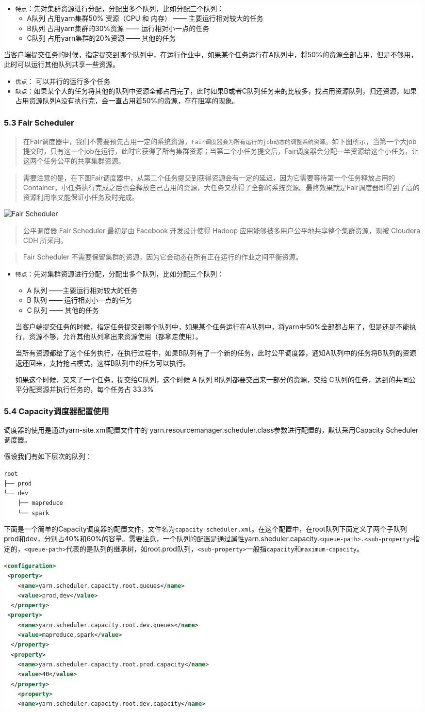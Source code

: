 - `特点`：先对集群资源进行分配，分配出多个队列，比如分配三个队列：
    - A队列   占用yarn集群50% 资源（CPU 和 内存） —— 主要运行相对较大的任务
    - B队列    占用yarn集群的30%资源   —— 运行相对小一点的任务
    - C队列    占用yarn集群的20%资源 —— 其他的任务

当客户端提交任务的时候，指定提交到哪个队列中，在运行作业中，如果某个任务运行在A队列中，将50%的资源全部占用，但是不够用，此时可以运行其他队列共享一些资源。

- `优点`： 可以并行的运行多个任务
- `缺点`：如果某个大的任务将其他的队列中资源全都占用完了，此时如果B或者C队列任务来的比较多，找占用资源队列，归还资源，如果占用资源队列A没有执行完，会一直占用着50%的资源，存在阻塞的现象。


### 5.3 Fair Scheduler

> 在Fair调度器中，我们不需要预先占用一定的系统资源，`Fair调度器会为所有运行的job动态的调整系统资源`。如下图所示，当第一个大job提交时，只有这一个job在运行，此时它获得了所有集群资源；当第二个小任务提交后，Fair调度器会分配一半资源给这个小任务，让这两个任务公平的共享集群资源。

> 需要注意的是，在下图Fair调度器中，从第二个任务提交到获得资源会有一定的延迟，因为它需要等待第一个任务释放占用的Container。小任务执行完成之后也会释放自己占用的资源，大任务又获得了全部的系统资源。最终效果就是Fair调度器即得到了高的资源利用率又能保证小任务及时完成。

![Fair Scheduler](/img/articleContent/大数据-Yarn/7.png)

> 公平调度器 Fair Scheduler 最初是由 Facebook 开发设计使得 Hadoop 应用能够被多用户公平地共享整个集群资源，现被 Cloudera CDH 所采用。

> Fair Scheduler 不需要保留集群的资源，因为它会动态在所有正在运行的作业之间平衡资源。

- `特点`：先对集群资源进行分配，分配出多个队列，比如分配三个队列：
    - A 队列   ——主要运行相对较大的任务
    - B 队列   —— 运行相对小一点的任务
    - C 队列   —— 其他的任务

  当客户端提交任务的时候，指定任务提交到哪个队列中，如果某个任务运行在A队列中，将yarn中50%全部都占用了，但是还是不能执行，资源不够，允许其他队列拿出来资源使用（都拿走使用）。

  当所有资源都给了这个任务执行，在执行过程中，如果B队列有了一个新的任务，此时公平调度器，通知A队列中的任务将B队列的资源返还回来，支持抢占模式，这样B队列中的任务可以执行。
  
  如果这个时候，又来了一个任务，提交给C队列，这个时候 A 队列  B队列都要交出来一部分的资源，交给 C队列的任务，达到的共同公平分配资源并执行任务的，每个任务占 33.3%

### 5.4 Capacity调度器配置使用

调度器的使用是通过yarn-site.xml配置文件中的
yarn.resourcemanager.scheduler.class参数进行配置的，默认采用Capacity Scheduler调度器。

假设我们有如下层次的队列：

```
root
├── prod
└── dev
    ├── mapreduce
    └── spark
```

下面是一个简单的Capacity调度器的配置文件，文件名为`capacity-scheduler.xml`。在这个配置中，在root队列下面定义了两个子队列prod和dev，分别占40%和60%的容量。需要注意，一个队列的配置是通过属性yarn.sheduler.capacity.`<queue-path>.<sub-property>`指定的，`<queue-path>`代表的是队列的继承树，如root.prod队列，`<sub-property>`一般指`capacity`和`maximum-capacity`。

```xml
<configuration>
 <property>
    <name>yarn.scheduler.capacity.root.queues</name>
    <value>prod,dev</value>
  </property>
 <property>
    <name>yarn.scheduler.capacity.root.dev.queues</name>
    <value>mapreduce,spark</value>
  </property>
  <property>
    <name>yarn.scheduler.capacity.root.prod.capacity</name>
    <value>40</value>
  </property>
    <property>
    <name>yarn.scheduler.capacity.root.dev.capacity</name>
```